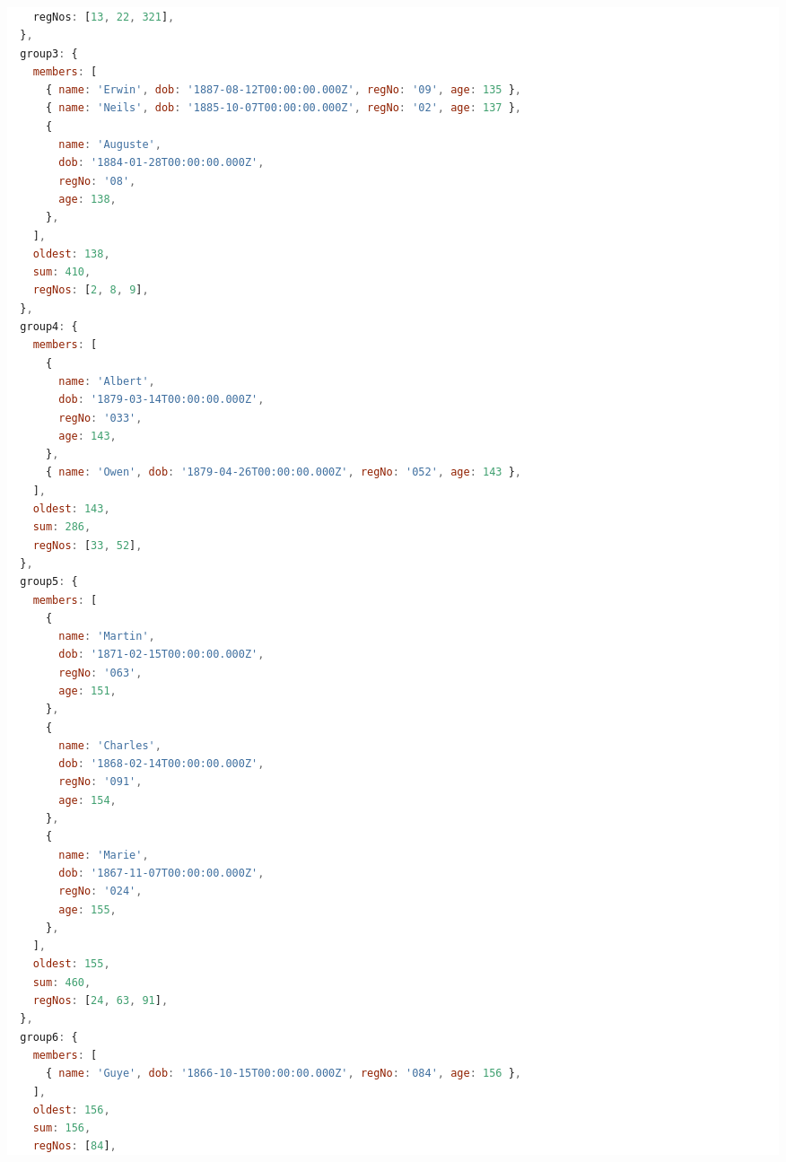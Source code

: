 ```js
    regNos: [13, 22, 321],
  },
  group3: {
    members: [
      { name: 'Erwin', dob: '1887-08-12T00:00:00.000Z', regNo: '09', age: 135 },
      { name: 'Neils', dob: '1885-10-07T00:00:00.000Z', regNo: '02', age: 137 },
      {
        name: 'Auguste',
        dob: '1884-01-28T00:00:00.000Z',
        regNo: '08',
        age: 138,
      },
    ],
    oldest: 138,
    sum: 410,
    regNos: [2, 8, 9],
  },
  group4: {
    members: [
      {
        name: 'Albert',
        dob: '1879-03-14T00:00:00.000Z',
        regNo: '033',
        age: 143,
      },
      { name: 'Owen', dob: '1879-04-26T00:00:00.000Z', regNo: '052', age: 143 },
    ],
    oldest: 143,
    sum: 286,
    regNos: [33, 52],
  },
  group5: {
    members: [
      {
        name: 'Martin',
        dob: '1871-02-15T00:00:00.000Z',
        regNo: '063',
        age: 151,
      },
      {
        name: 'Charles',
        dob: '1868-02-14T00:00:00.000Z',
        regNo: '091',
        age: 154,
      },
      {
        name: 'Marie',
        dob: '1867-11-07T00:00:00.000Z',
        regNo: '024',
        age: 155,
      },
    ],
    oldest: 155,
    sum: 460,
    regNos: [24, 63, 91],
  },
  group6: {
    members: [
      { name: 'Guye', dob: '1866-10-15T00:00:00.000Z', regNo: '084', age: 156 },
    ],
    oldest: 156,
    sum: 156,
    regNos: [84],
```